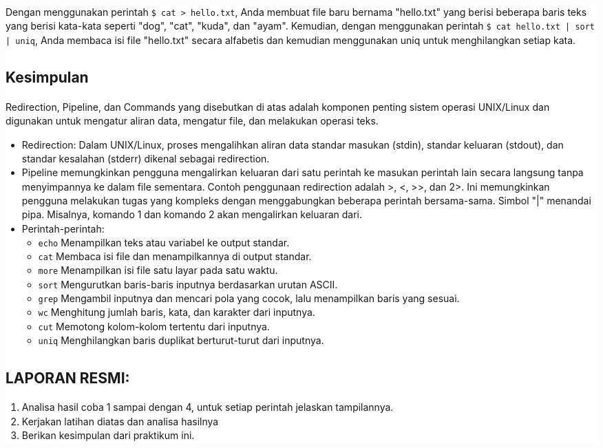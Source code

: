 Dengan menggunakan perintah `$ cat > hello.txt`, Anda membuat file baru bernama "hello.txt" yang berisi beberapa baris teks yang berisi kata-kata seperti "dog", "cat", "kuda", dan "ayam". Kemudian, dengan menggunakan perintah `$ cat hello.txt | sort | uniq`, Anda membaca isi file "hello.txt" secara alfabetis dan kemudian menggunakan uniq untuk menghilangkan setiap kata.

## Kesimpulan

Redirection, Pipeline, dan Commands yang disebutkan di atas adalah komponen penting sistem operasi UNIX/Linux dan digunakan untuk mengatur aliran data, mengatur file, dan melakukan operasi teks.

- Redirection: Dalam UNIX/Linux, proses mengalihkan aliran data standar masukan (stdin), standar keluaran (stdout), dan standar kesalahan (stderr) dikenal sebagai redirection.
- Pipeline memungkinkan pengguna mengalirkan keluaran dari satu perintah ke masukan perintah lain secara langsung tanpa menyimpannya ke dalam file sementara. Contoh penggunaan redirection adalah >, <, >>, dan 2>. Ini memungkinkan pengguna melakukan tugas yang kompleks dengan menggabungkan beberapa perintah bersama-sama. Simbol "|" menandai pipa. Misalnya, komando 1 dan komando 2 akan mengalirkan keluaran dari.
- Perintah-perintah:
  - `echo` Menampilkan teks atau variabel ke output standar.
  - `cat` Membaca isi file dan menampilkannya di output standar.
  - `more` Menampilkan isi file satu layar pada satu waktu.
  - `sort` Mengurutkan baris-baris inputnya berdasarkan urutan ASCII.
  - `grep` Mengambil inputnya dan mencari pola yang cocok, lalu menampilkan baris yang sesuai.
  - `wc` Menghitung jumlah baris, kata, dan karakter dari inputnya.
  - `cut` Memotong kolom-kolom tertentu dari inputnya.
  - `uniq` Menghilangkan baris duplikat berturut-turut dari inputnya.

## LAPORAN RESMI:

1. Analisa hasil coba 1 sampai dengan 4, untuk setiap perintah jelaskan tampilannya.
2. Kerjakan latihan diatas dan analisa hasilnya
3. Berikan kesimpulan dari praktikum ini.